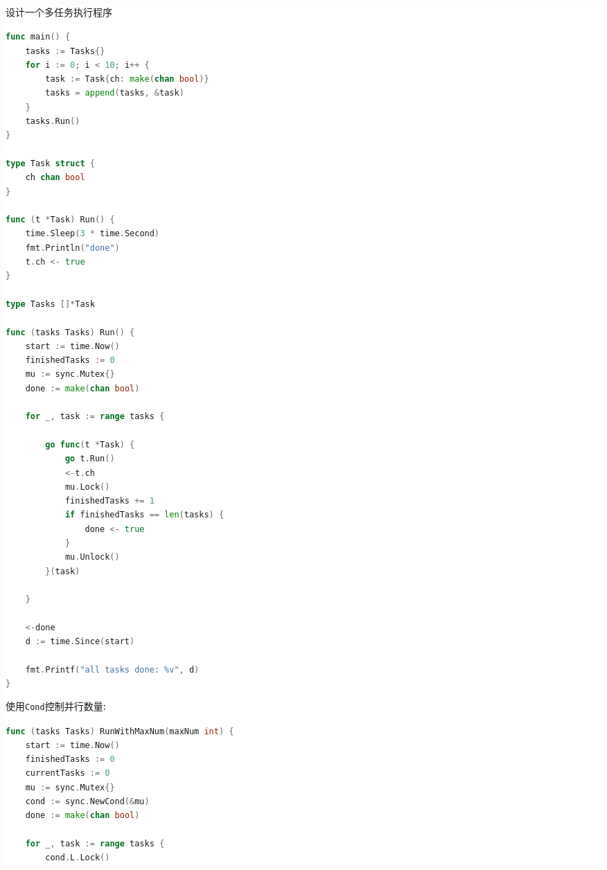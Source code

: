 ```
```

设计一个多任务执行程序
```GO
func main() {
	tasks := Tasks{}
	for i := 0; i < 10; i++ {
		task := Task{ch: make(chan bool)}
		tasks = append(tasks, &task)
	}
	tasks.Run()
}

type Task struct {
	ch chan bool
}

func (t *Task) Run() {
	time.Sleep(3 * time.Second)
	fmt.Println("done")
	t.ch <- true
}

type Tasks []*Task

func (tasks Tasks) Run() {
	start := time.Now()
	finishedTasks := 0
	mu := sync.Mutex{}
	done := make(chan bool)

	for _, task := range tasks {

		go func(t *Task) {
			go t.Run()
			<-t.ch
			mu.Lock()
			finishedTasks += 1
			if finishedTasks == len(tasks) {
				done <- true
			}
			mu.Unlock()
		}(task)

	}

	<-done
	d := time.Since(start)

	fmt.Printf("all tasks done: %v", d)
}
```
使用`Cond`控制并行数量:
```GO
func (tasks Tasks) RunWithMaxNum(maxNum int) {
	start := time.Now()
	finishedTasks := 0
	currentTasks := 0
	mu := sync.Mutex{}
	cond := sync.NewCond(&mu)
	done := make(chan bool)

	for _, task := range tasks {
		cond.L.Lock()
```